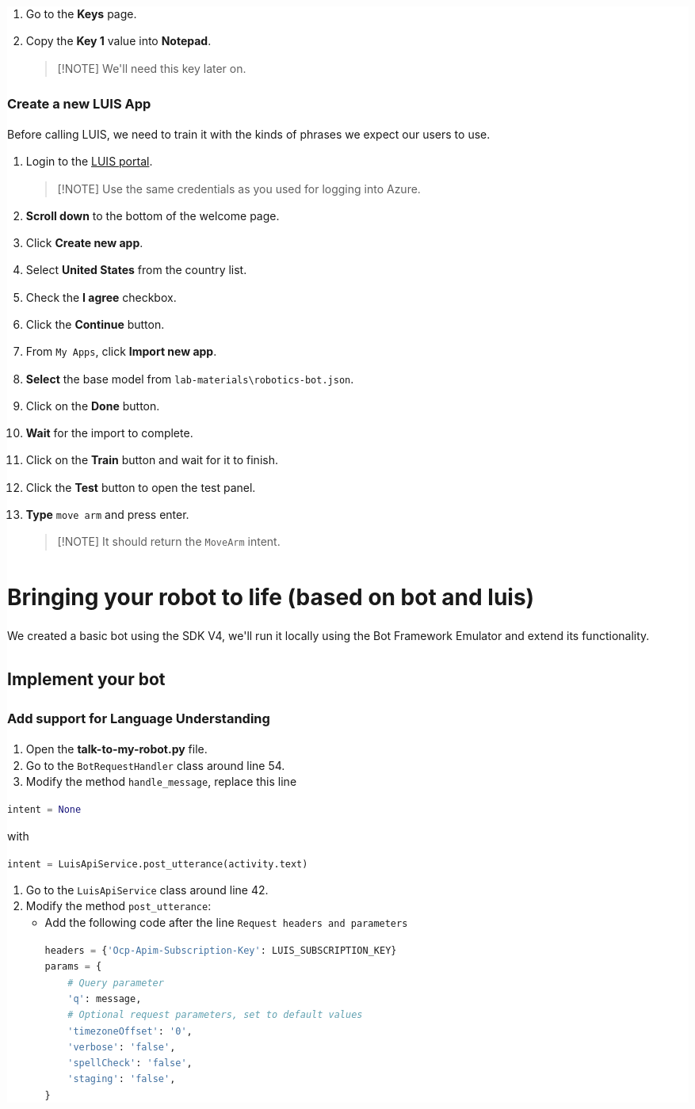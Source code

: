 1. Go to the **Keys** page.
1. Copy the **Key 1** value into **Notepad**.

    > [!NOTE] We'll need this key later on.

### Create a new LUIS App

Before calling LUIS, we need to train it with the kinds of phrases we expect our users to use.

1. Login to the [LUIS portal](www.luis.ai).

    > [!NOTE] Use the same credentials as you used for logging into Azure.
1. **Scroll down** to the bottom of the welcome page.
1. Click **Create new app**.
1. Select **United States** from the country list.
1. Check the **I agree** checkbox.
1. Click the **Continue** button.
1. From `My Apps`, click **Import new app**.
1. **Select** the base model from `lab-materials\robotics-bot.json`.
1. Click on the **Done** button.
1. **Wait** for the import to complete.
1. Click on the **Train** button and wait for it to finish.
1. Click the **Test** button to open the test panel.
1. **Type** `move arm` and press enter.

    > [!NOTE] It should return the `MoveArm` intent.

# Bringing your robot to life (based on bot and luis)

We created a basic bot using the SDK V4, we'll run it locally using the Bot Framework Emulator and extend its functionality.

## Implement your bot

### Add support for Language Understanding

1. Open the **talk-to-my-robot.py** file.
1. Go to the `BotRequestHandler` class around line 54.
1. Modify the method `handle_message`, replace this line
  ```python
  intent = None
  ```

  with
  ```python
  intent = LuisApiService.post_utterance(activity.text)
  ```
1. Go to the `LuisApiService` class around line 42.
1. Modify the method `post_utterance`:
    * Add the following code after the line `Request headers and parameters`
      ```python
      headers = {'Ocp-Apim-Subscription-Key': LUIS_SUBSCRIPTION_KEY}
      params = {
          # Query parameter
          'q': message,
          # Optional request parameters, set to default values
          'timezoneOffset': '0',
          'verbose': 'false',
          'spellCheck': 'false',
          'staging': 'false',
      }
      ```